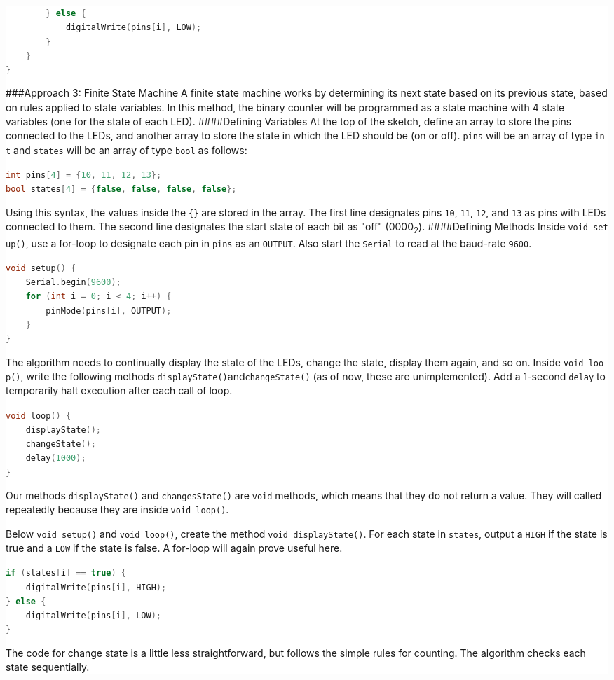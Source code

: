 ```c
		} else {
			digitalWrite(pins[i], LOW);
		}
	}
}
```
###Approach 3: Finite State Machine
A finite state machine works by determining its next state based on its previous state, based on rules applied to state variables. In this method, the binary counter will be programmed as a state machine with 4 state variables (one for the state of each LED).
####Defining Variables
At the top of the sketch, define an array to store the pins connected to the LEDs, and another array to store the state in which the LED should be (on or off). `pins` will be an array of type `int` and	`states` will be an array of type `bool` as follows:
```c
int pins[4] = {10, 11, 12, 13};
bool states[4] = {false, false, false, false};
```
Using this syntax, the values inside the `{}` are stored in the array. The first line designates pins `10`, `11`, `12`, and `13` as pins with LEDs connected to them. The second line designates the start state of each bit as "off" ($0000_2$).
####Defining Methods
Inside `void setup()`, use a for-loop to designate each pin in `pins` as an `OUTPUT`. Also start the `Serial` to read at the baud-rate `9600`.
```c
void setup() {
	Serial.begin(9600);
	for (int i = 0; i < 4; i++) {
		pinMode(pins[i], OUTPUT);
	}
}
```	
The algorithm needs to continually display the state of the LEDs, change the state, display them again, and so on. Inside `void loop()`, write the following methods `displayState()`and`changeState()` (as of now, these are unimplemented). Add a 1-second `delay` to temporarily halt execution after each call of loop.
```c
void loop() {
	displayState();
	changeState();
	delay(1000);
}
```
Our methods `displayState()` and `changesState()` are `void` methods, which means that they do not return a value. They will called repeatedly because they are inside `void loop()`.

Below `void setup()` and `void loop()`, create the method `void displayState()`. For each state in `states`, output a `HIGH` if the state is true and a `LOW` if the state is false. A for-loop will again prove useful here.
```c
if (states[i] == true) {
	digitalWrite(pins[i], HIGH);
} else {
	digitalWrite(pins[i], LOW);
}
```
The code for change state is a little less straightforward, but follows the simple rules for counting. The algorithm checks each state sequentially.
